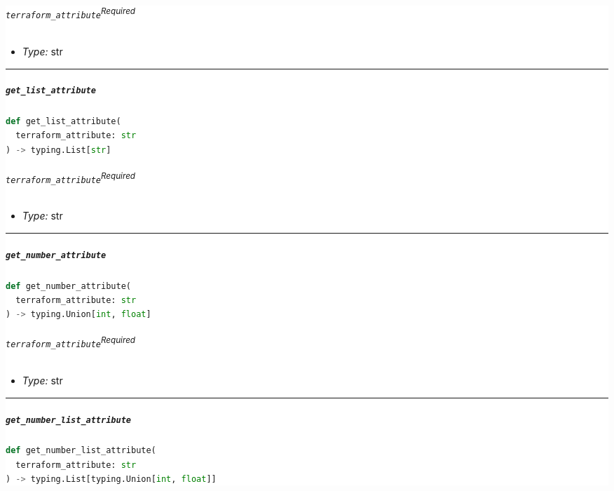###### `terraform_attribute`<sup>Required</sup> <a name="terraform_attribute" id="@cdktf/provider-opentelekomcloud.rdsBackupV3.RdsBackupV3DatabasesOutputReference.getBooleanMapAttribute.parameter.terraformAttribute"></a>

- *Type:* str

---

##### `get_list_attribute` <a name="get_list_attribute" id="@cdktf/provider-opentelekomcloud.rdsBackupV3.RdsBackupV3DatabasesOutputReference.getListAttribute"></a>

```python
def get_list_attribute(
  terraform_attribute: str
) -> typing.List[str]
```

###### `terraform_attribute`<sup>Required</sup> <a name="terraform_attribute" id="@cdktf/provider-opentelekomcloud.rdsBackupV3.RdsBackupV3DatabasesOutputReference.getListAttribute.parameter.terraformAttribute"></a>

- *Type:* str

---

##### `get_number_attribute` <a name="get_number_attribute" id="@cdktf/provider-opentelekomcloud.rdsBackupV3.RdsBackupV3DatabasesOutputReference.getNumberAttribute"></a>

```python
def get_number_attribute(
  terraform_attribute: str
) -> typing.Union[int, float]
```

###### `terraform_attribute`<sup>Required</sup> <a name="terraform_attribute" id="@cdktf/provider-opentelekomcloud.rdsBackupV3.RdsBackupV3DatabasesOutputReference.getNumberAttribute.parameter.terraformAttribute"></a>

- *Type:* str

---

##### `get_number_list_attribute` <a name="get_number_list_attribute" id="@cdktf/provider-opentelekomcloud.rdsBackupV3.RdsBackupV3DatabasesOutputReference.getNumberListAttribute"></a>

```python
def get_number_list_attribute(
  terraform_attribute: str
) -> typing.List[typing.Union[int, float]]
```
